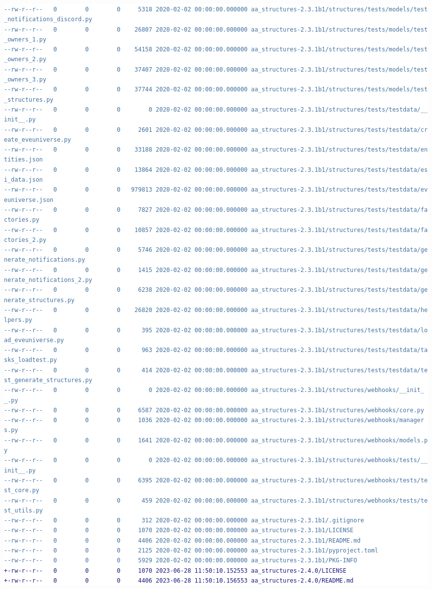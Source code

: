 ```diff
--rw-r--r--   0        0        0     5318 2020-02-02 00:00:00.000000 aa_structures-2.3.1b1/structures/tests/models/test_notifications_discord.py
--rw-r--r--   0        0        0    26807 2020-02-02 00:00:00.000000 aa_structures-2.3.1b1/structures/tests/models/test_owners_1.py
--rw-r--r--   0        0        0    54158 2020-02-02 00:00:00.000000 aa_structures-2.3.1b1/structures/tests/models/test_owners_2.py
--rw-r--r--   0        0        0    37407 2020-02-02 00:00:00.000000 aa_structures-2.3.1b1/structures/tests/models/test_owners_3.py
--rw-r--r--   0        0        0    37744 2020-02-02 00:00:00.000000 aa_structures-2.3.1b1/structures/tests/models/test_structures.py
--rw-r--r--   0        0        0        0 2020-02-02 00:00:00.000000 aa_structures-2.3.1b1/structures/tests/testdata/__init__.py
--rw-r--r--   0        0        0     2601 2020-02-02 00:00:00.000000 aa_structures-2.3.1b1/structures/tests/testdata/create_eveuniverse.py
--rw-r--r--   0        0        0    33188 2020-02-02 00:00:00.000000 aa_structures-2.3.1b1/structures/tests/testdata/entities.json
--rw-r--r--   0        0        0    13864 2020-02-02 00:00:00.000000 aa_structures-2.3.1b1/structures/tests/testdata/esi_data.json
--rw-r--r--   0        0        0   979813 2020-02-02 00:00:00.000000 aa_structures-2.3.1b1/structures/tests/testdata/eveuniverse.json
--rw-r--r--   0        0        0     7827 2020-02-02 00:00:00.000000 aa_structures-2.3.1b1/structures/tests/testdata/factories.py
--rw-r--r--   0        0        0    10857 2020-02-02 00:00:00.000000 aa_structures-2.3.1b1/structures/tests/testdata/factories_2.py
--rw-r--r--   0        0        0     5746 2020-02-02 00:00:00.000000 aa_structures-2.3.1b1/structures/tests/testdata/generate_notifications.py
--rw-r--r--   0        0        0     1415 2020-02-02 00:00:00.000000 aa_structures-2.3.1b1/structures/tests/testdata/generate_notifications_2.py
--rw-r--r--   0        0        0     6238 2020-02-02 00:00:00.000000 aa_structures-2.3.1b1/structures/tests/testdata/generate_structures.py
--rw-r--r--   0        0        0    26820 2020-02-02 00:00:00.000000 aa_structures-2.3.1b1/structures/tests/testdata/helpers.py
--rw-r--r--   0        0        0      395 2020-02-02 00:00:00.000000 aa_structures-2.3.1b1/structures/tests/testdata/load_eveuniverse.py
--rw-r--r--   0        0        0      963 2020-02-02 00:00:00.000000 aa_structures-2.3.1b1/structures/tests/testdata/tasks_loadtest.py
--rw-r--r--   0        0        0      414 2020-02-02 00:00:00.000000 aa_structures-2.3.1b1/structures/tests/testdata/test_generate_structures.py
--rw-r--r--   0        0        0        0 2020-02-02 00:00:00.000000 aa_structures-2.3.1b1/structures/webhooks/__init__.py
--rw-r--r--   0        0        0     6587 2020-02-02 00:00:00.000000 aa_structures-2.3.1b1/structures/webhooks/core.py
--rw-r--r--   0        0        0     1036 2020-02-02 00:00:00.000000 aa_structures-2.3.1b1/structures/webhooks/managers.py
--rw-r--r--   0        0        0     1641 2020-02-02 00:00:00.000000 aa_structures-2.3.1b1/structures/webhooks/models.py
--rw-r--r--   0        0        0        0 2020-02-02 00:00:00.000000 aa_structures-2.3.1b1/structures/webhooks/tests/__init__.py
--rw-r--r--   0        0        0     6395 2020-02-02 00:00:00.000000 aa_structures-2.3.1b1/structures/webhooks/tests/test_core.py
--rw-r--r--   0        0        0      459 2020-02-02 00:00:00.000000 aa_structures-2.3.1b1/structures/webhooks/tests/test_utils.py
--rw-r--r--   0        0        0      312 2020-02-02 00:00:00.000000 aa_structures-2.3.1b1/.gitignore
--rw-r--r--   0        0        0     1070 2020-02-02 00:00:00.000000 aa_structures-2.3.1b1/LICENSE
--rw-r--r--   0        0        0     4406 2020-02-02 00:00:00.000000 aa_structures-2.3.1b1/README.md
--rw-r--r--   0        0        0     2125 2020-02-02 00:00:00.000000 aa_structures-2.3.1b1/pyproject.toml
--rw-r--r--   0        0        0     5929 2020-02-02 00:00:00.000000 aa_structures-2.3.1b1/PKG-INFO
+-rw-r--r--   0        0        0     1070 2023-06-28 11:50:10.152553 aa_structures-2.4.0/LICENSE
+-rw-r--r--   0        0        0     4406 2023-06-28 11:50:10.156553 aa_structures-2.4.0/README.md
```